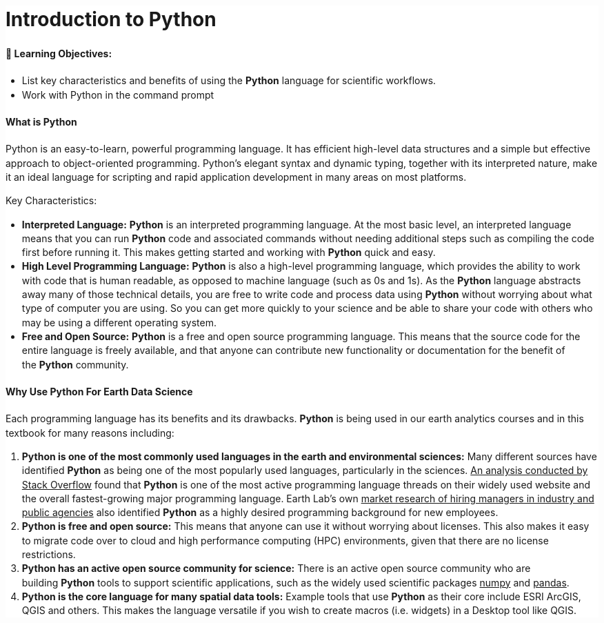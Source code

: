 
# Introduction to Python
#### 🎯 Learning Objectives: 
-   List key characteristics and benefits of using the **Python** language for scientific workflows.
- Work with Python in the command prompt


#### What is Python

Python is an easy-to-learn, powerful programming language. It has efficient high-level data structures and a simple but effective approach to object-oriented programming. Python’s elegant syntax and dynamic typing, together with its interpreted nature, make it an ideal language for scripting and rapid application development in many areas on most platforms.

Key Characteristics:

-   **Interpreted Language:** **Python** is an interpreted programming language. At the most basic level, an interpreted language means that you can run **Python** code and associated commands without needing additional steps such as compiling the code first before running it. This makes getting started and working with **Python** quick and easy.
-   **High Level Programming Language:** **Python** is also a high-level programming language, which provides the ability to work with code that is human readable, as opposed to machine language (such as 0s and 1s). As the **Python** language abstracts away many of those technical details, you are free to write code and process data using **Python** without worrying about what type of computer you are using. So you can get more quickly to your science and be able to share your code with others who may be using a different operating system.
-   **Free and Open Source:** **Python** is a free and open source programming language. This means that the source code for the entire language is freely available, and that anyone can contribute new functionality or documentation for the benefit of the **Python** community.


#### Why Use Python For Earth Data Science

Each programming language has its benefits and its drawbacks. **Python** is being used in our earth analytics courses and in this textbook for many reasons including:

1.  **Python is one of the most commonly used languages in the earth and environmental sciences:** Many different sources have identified **Python** as being one of the most popularly used languages, particularly in the sciences. [An analysis conducted by Stack Overflow](https://insights.stackoverflow.com/survey/2019) found that **Python** is one of the most active programming language threads on their widely used website and the overall fastest-growing major programming language. Earth Lab’s own [market research of hiring managers in industry and public agencies](https://www.earthdatascience.org/blog/four-skills-earth-data-science/) also identified **Python** as a highly desired programming background for new employees.
2.  **Python is free and open source:** This means that anyone can use it without worrying about licenses. This also makes it easy to migrate code over to cloud and high performance computing (HPC) environments, given that there are no license restrictions.
3.  **Python has an active open source community for science:** There is an active open source community who are building **Python** tools to support scientific applications, such as the widely used scientific packages [numpy](https://github.com/numpy/numpy) and [pandas](https://github.com/pandas-dev/pandas).
4.  **Python is the core language for many spatial data tools:** Example tools that use **Python** as their core include ESRI ArcGIS, QGIS and others. This makes the language versatile if you wish to create macros (i.e. widgets) in a Desktop tool like QGIS.
